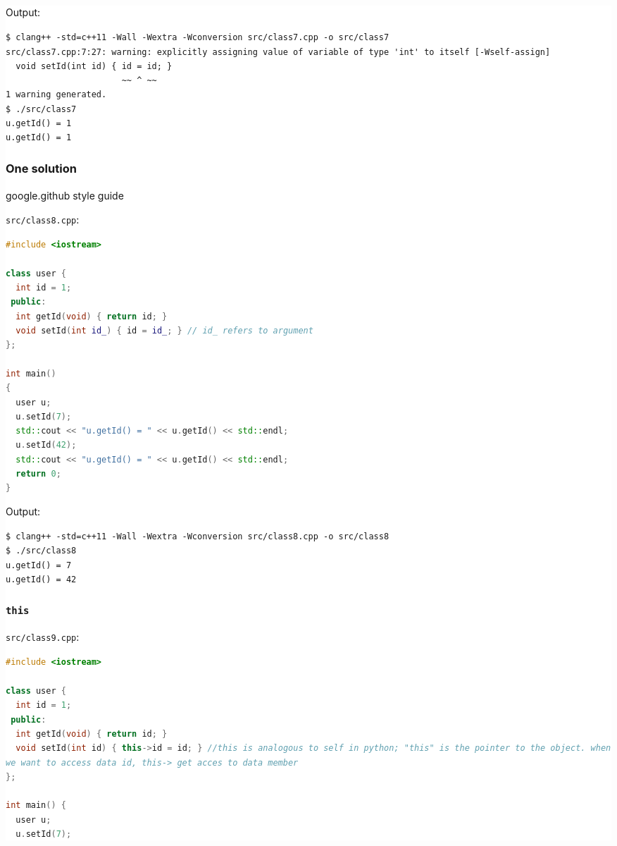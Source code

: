 Output:

```
$ clang++ -std=c++11 -Wall -Wextra -Wconversion src/class7.cpp -o src/class7
src/class7.cpp:7:27: warning: explicitly assigning value of variable of type 'int' to itself [-Wself-assign]
  void setId(int id) { id = id; }
                       ~~ ^ ~~
1 warning generated.
$ ./src/class7
u.getId() = 1
u.getId() = 1
```

### One solution

google.github style guide 

`src/class8.cpp`:

```c++
#include <iostream>

class user {
  int id = 1;
 public:
  int getId(void) { return id; }
  void setId(int id_) { id = id_; } // id_ refers to argument
};

int main()
{
  user u;
  u.setId(7);
  std::cout << "u.getId() = " << u.getId() << std::endl;
  u.setId(42);
  std::cout << "u.getId() = " << u.getId() << std::endl;
  return 0;
}
```

Output:

```
$ clang++ -std=c++11 -Wall -Wextra -Wconversion src/class8.cpp -o src/class8
$ ./src/class8
u.getId() = 7
u.getId() = 42
```

### `this`

`src/class9.cpp`:

```c++
#include <iostream>

class user {
  int id = 1;
 public:
  int getId(void) { return id; }
  void setId(int id) { this->id = id; } //this is analogous to self in python; "this" is the pointer to the object. when we want to access data id, this-> get acces to data member
};

int main() {
  user u;
  u.setId(7);
```
